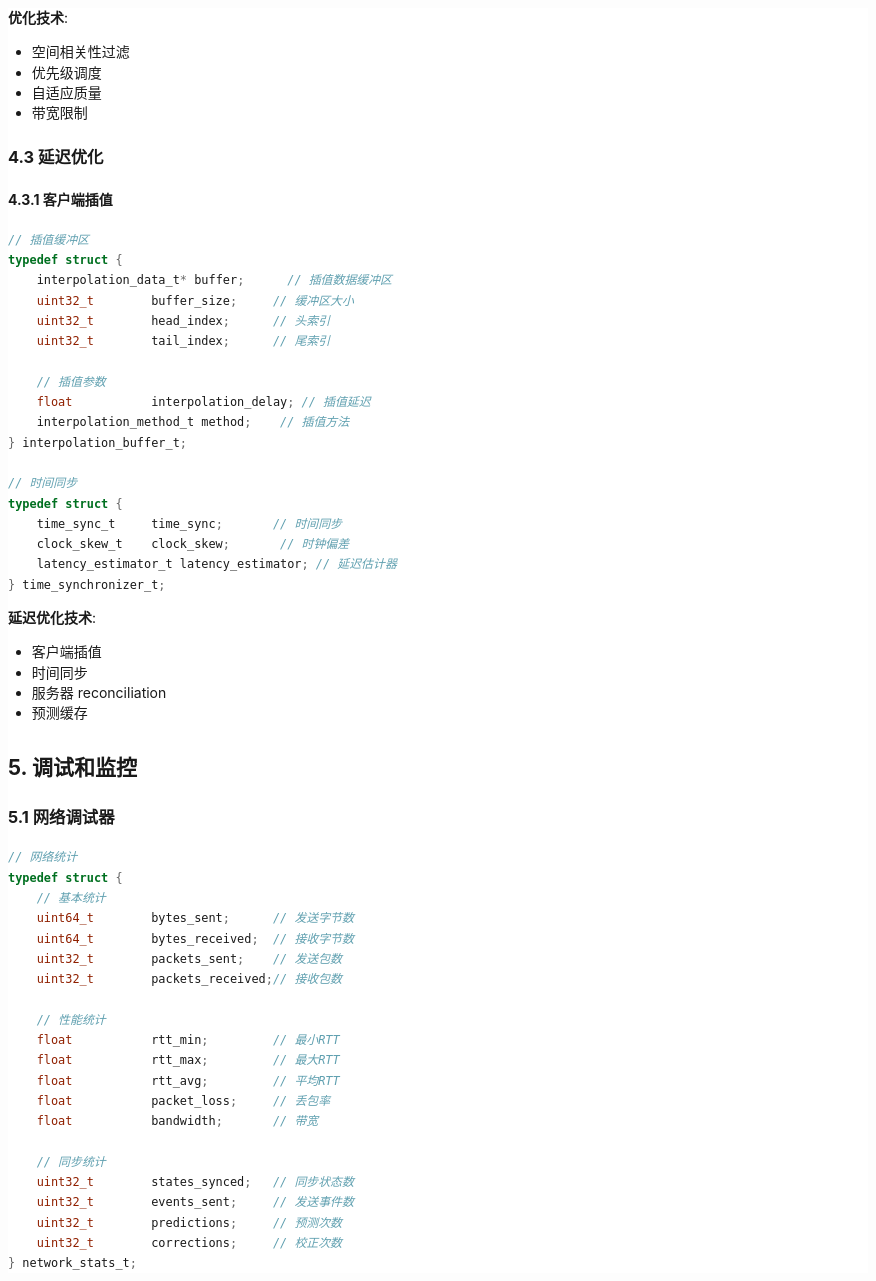 **优化技术**:
- 空间相关性过滤
- 优先级调度
- 自适应质量
- 带宽限制

### 4.3 延迟优化

#### 4.3.1 客户端插值

```c
// 插值缓冲区
typedef struct {
    interpolation_data_t* buffer;      // 插值数据缓冲区
    uint32_t        buffer_size;     // 缓冲区大小
    uint32_t        head_index;      // 头索引
    uint32_t        tail_index;      // 尾索引
    
    // 插值参数
    float           interpolation_delay; // 插值延迟
    interpolation_method_t method;    // 插值方法
} interpolation_buffer_t;

// 时间同步
typedef struct {
    time_sync_t     time_sync;       // 时间同步
    clock_skew_t    clock_skew;       // 时钟偏差
    latency_estimator_t latency_estimator; // 延迟估计器
} time_synchronizer_t;
```

**延迟优化技术**:
- 客户端插值
- 时间同步
- 服务器 reconciliation
- 预测缓存

## 5. 调试和监控

### 5.1 网络调试器

```c
// 网络统计
typedef struct {
    // 基本统计
    uint64_t        bytes_sent;      // 发送字节数
    uint64_t        bytes_received;  // 接收字节数
    uint32_t        packets_sent;    // 发送包数
    uint32_t        packets_received;// 接收包数
    
    // 性能统计
    float           rtt_min;         // 最小RTT
    float           rtt_max;         // 最大RTT
    float           rtt_avg;         // 平均RTT
    float           packet_loss;     // 丢包率
    float           bandwidth;       // 带宽
    
    // 同步统计
    uint32_t        states_synced;   // 同步状态数
    uint32_t        events_sent;     // 发送事件数
    uint32_t        predictions;     // 预测次数
    uint32_t        corrections;     // 校正次数
} network_stats_t;

```